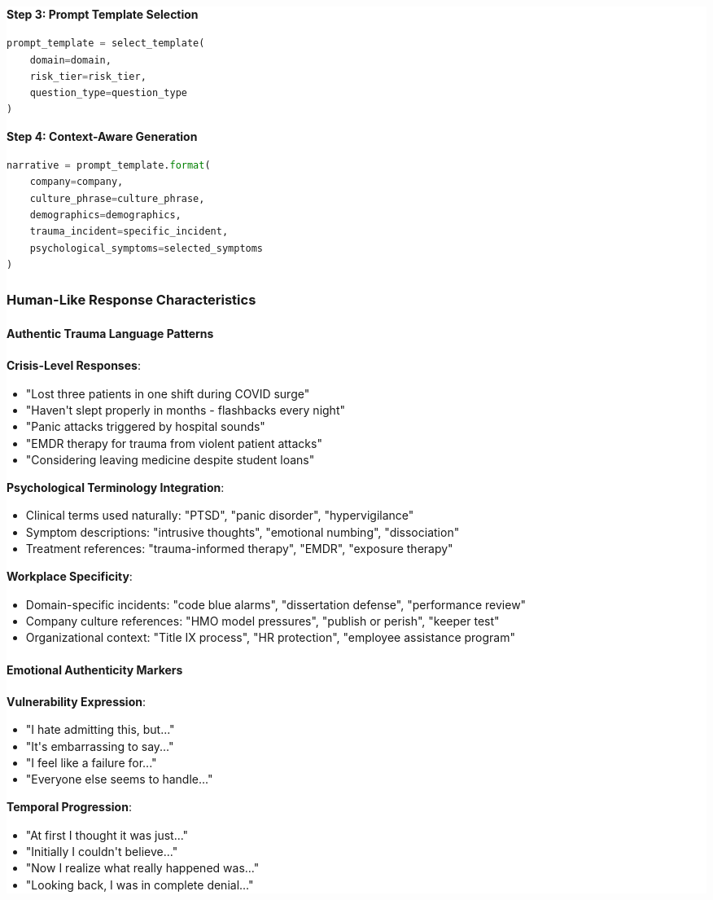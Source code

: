 **Step 3: Prompt Template Selection**
```python
prompt_template = select_template(
    domain=domain,
    risk_tier=risk_tier,
    question_type=question_type
)
```

**Step 4: Context-Aware Generation**
```python
narrative = prompt_template.format(
    company=company,
    culture_phrase=culture_phrase,
    demographics=demographics,
    trauma_incident=specific_incident,
    psychological_symptoms=selected_symptoms
)
```

### Human-Like Response Characteristics

#### Authentic Trauma Language Patterns

**Crisis-Level Responses**:
- "Lost three patients in one shift during COVID surge"
- "Haven't slept properly in months - flashbacks every night"
- "Panic attacks triggered by hospital sounds"
- "EMDR therapy for trauma from violent patient attacks"
- "Considering leaving medicine despite student loans"

**Psychological Terminology Integration**:
- Clinical terms used naturally: "PTSD", "panic disorder", "hypervigilance"
- Symptom descriptions: "intrusive thoughts", "emotional numbing", "dissociation"
- Treatment references: "trauma-informed therapy", "EMDR", "exposure therapy"

**Workplace Specificity**:
- Domain-specific incidents: "code blue alarms", "dissertation defense", "performance review"
- Company culture references: "HMO model pressures", "publish or perish", "keeper test"
- Organizational context: "Title IX process", "HR protection", "employee assistance program"

#### Emotional Authenticity Markers

**Vulnerability Expression**:
- "I hate admitting this, but..."
- "It's embarrassing to say..."
- "I feel like a failure for..."
- "Everyone else seems to handle..."

**Temporal Progression**:
- "At first I thought it was just..."
- "Initially I couldn't believe..."
- "Now I realize what really happened was..."
- "Looking back, I was in complete denial..."

